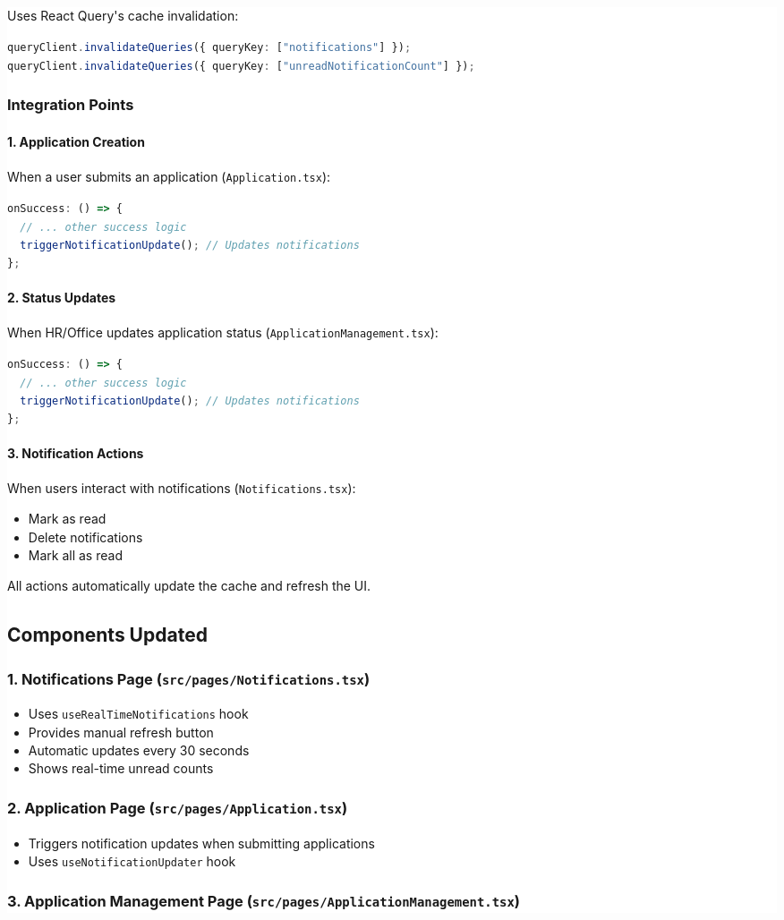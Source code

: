 Uses React Query's cache invalidation:

```typescript
queryClient.invalidateQueries({ queryKey: ["notifications"] });
queryClient.invalidateQueries({ queryKey: ["unreadNotificationCount"] });
```

### Integration Points

#### 1. Application Creation

When a user submits an application (`Application.tsx`):

```typescript
onSuccess: () => {
  // ... other success logic
  triggerNotificationUpdate(); // Updates notifications
};
```

#### 2. Status Updates

When HR/Office updates application status (`ApplicationManagement.tsx`):

```typescript
onSuccess: () => {
  // ... other success logic
  triggerNotificationUpdate(); // Updates notifications
};
```

#### 3. Notification Actions

When users interact with notifications (`Notifications.tsx`):

- Mark as read
- Delete notifications
- Mark all as read

All actions automatically update the cache and refresh the UI.

## Components Updated

### 1. Notifications Page (`src/pages/Notifications.tsx`)

- Uses `useRealTimeNotifications` hook
- Provides manual refresh button
- Automatic updates every 30 seconds
- Shows real-time unread counts

### 2. Application Page (`src/pages/Application.tsx`)

- Triggers notification updates when submitting applications
- Uses `useNotificationUpdater` hook

### 3. Application Management Page (`src/pages/ApplicationManagement.tsx`)
